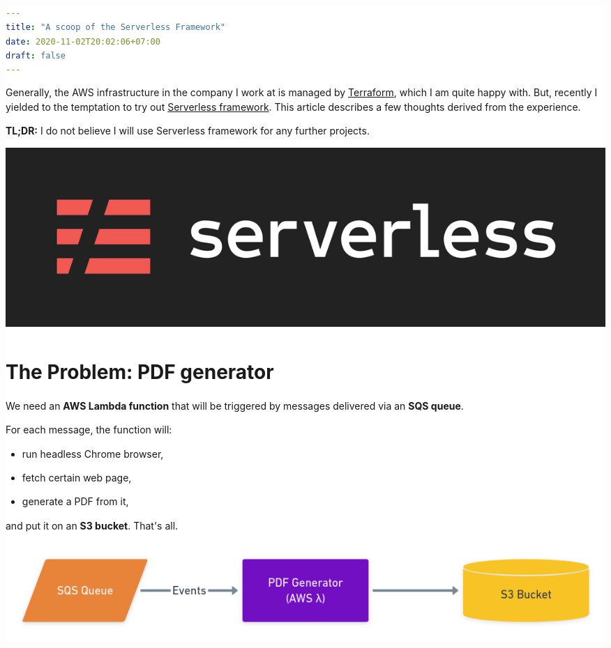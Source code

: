 ```yaml
---
title: "A scoop of the Serverless Framework"
date: 2020-11-02T20:02:06+07:00
draft: false
---
```


Generally, the AWS infrastructure in the company I work at is managed by [Terraform](https://http://terraform.io/), which I am quite happy with. But, recently I yielded to the temptation to try out [Serverless framework](https://serverless.com). This article describes a few thoughts derived from the experience.



**TL;DR:** I do not believe I will use Serverless framework for any further projects.

![](serverless.png)

# The Problem: PDF generator

We need an **AWS Lambda function** that will be triggered by messages delivered via an **SQS queue**.

For each message, the function will:

- run headless Chrome browser,

- fetch certain web page,

- generate a PDF from it,

and put it on an **S3 bucket**. That's all.

![sls.png](sls.png)
